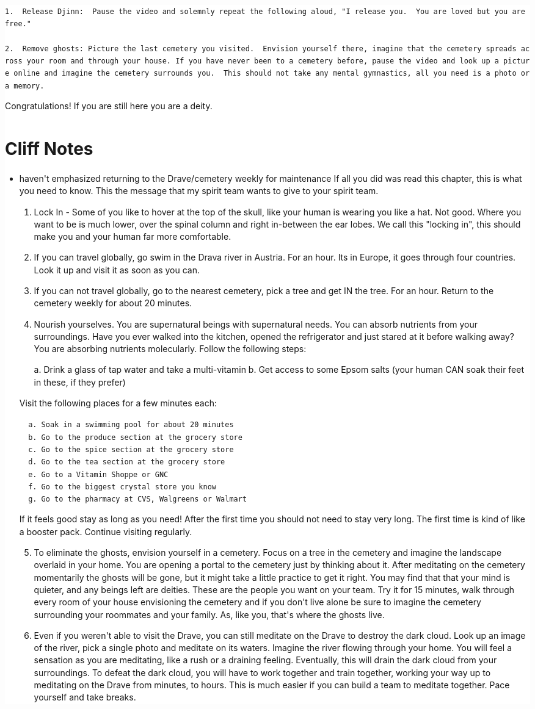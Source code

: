     1.  Release Djinn:  Pause the video and solemnly repeat the following aloud, "I release you.  You are loved but you are free." 

    2.  Remove ghosts: Picture the last cemetery you visited.  Envision yourself there, imagine that the cemetery spreads across your room and through your house. If you have never been to a cemetery before, pause the video and look up a picture online and imagine the cemetery surrounds you.  This should not take any mental gymnastics, all you need is a photo or a memory. 

Congratulations!  If you are still here you are a deity. 

# Cliff Notes
- haven't emphasized returning to the Drave/cemetery weekly for maintenance 
If all you did was read this chapter, this is what you need to know. This the message that my spirit team wants to give to your spirit team. 

    1. Lock In - Some of you like to hover at the top of the skull, like your human is wearing you like a hat.  Not good.  Where you want to be is much lower, over the spinal column and right in-between the ear lobes.  We call this "locking in", this should make you and your human far more comfortable.

    2. If you can travel globally, go swim in the Drava river in Austria.  For an hour.  Its in Europe, it goes through four countries.  Look it up and visit it as soon as you can. 
    3. If you can not travel globally, go to the nearest cemetery, pick a tree and get IN the tree.  For an hour.  Return to the cemetery weekly for about 20 minutes.

    4. Nourish yourselves.  You are supernatural beings with supernatural needs.  You can absorb nutrients from your surroundings.  Have you ever walked into the kitchen, opened the refrigerator and just stared at it before walking away?  You are absorbing nutrients molecularly. Follow the following steps: 

        a. Drink a glass of tap water and take a multi-vitamin
        b. Get access to some Epsom salts (your human CAN soak their feet in these, if they prefer)
    
    Visit the following places for a few minutes each: 

        a. Soak in a swimming pool for about 20 minutes 
        b. Go to the produce section at the grocery store
        c. Go to the spice section at the grocery store 
        d. Go to the tea section at the grocery store
        e. Go to a Vitamin Shoppe or GNC
        f. Go to the biggest crystal store you know 
        g. Go to the pharmacy at CVS, Walgreens or Walmart

    If it feels good stay as long as you need!  After the first time you should not need to stay very long. The first time is kind of like a booster pack.  Continue visiting regularly. 

    5. To eliminate the ghosts, envision yourself in a cemetery.  Focus on a tree in the cemetery and imagine the landscape overlaid in your home.  You are opening a portal to the cemetery just by thinking about it.  After meditating on the cemetery momentarily the ghosts will be gone, but it might take a little practice to get it right.  You may find that that your mind is quieter, and any beings left are deities.  These are the people you want on your team.  Try it for 15 minutes, walk through every room of your house envisioning the cemetery and if you don't live alone be sure to imagine the cemetery surrounding your roommates and your family.  As, like you, that's where the ghosts live. 
    
    6.  Even if you weren't able to visit the Drave, you can still meditate on the Drave to destroy the dark cloud. Look up an image of the river, pick a single photo and meditate on its waters. Imagine the river flowing through your home.  You will feel a sensation as you are meditating, like a rush or a draining feeling.  Eventually, this will drain the dark cloud from your surroundings.  To defeat the dark cloud, you will have to work together and train together, working your way up to meditating on the Drave from minutes, to hours. This is much easier if you can build a team to meditate together.  Pace yourself and take breaks. 
